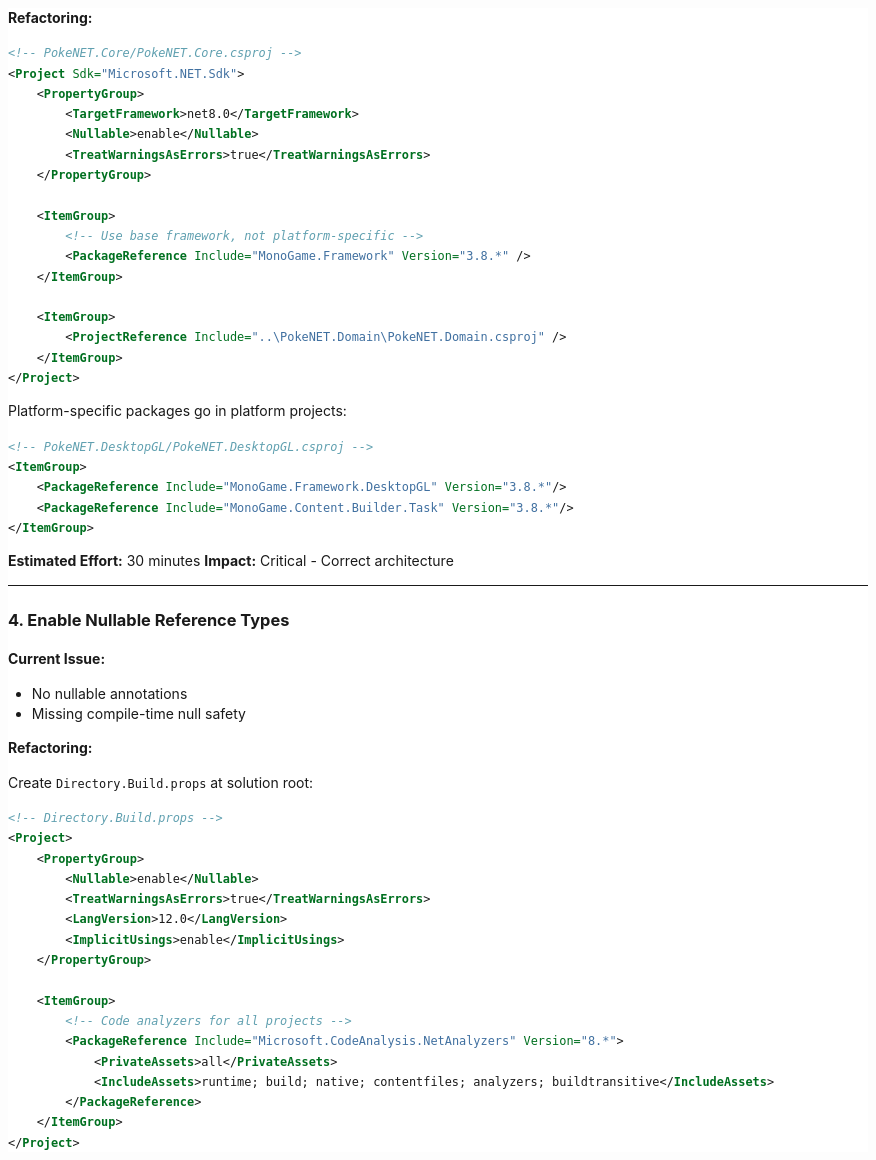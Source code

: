 **Refactoring:**

```xml
<!-- PokeNET.Core/PokeNET.Core.csproj -->
<Project Sdk="Microsoft.NET.Sdk">
    <PropertyGroup>
        <TargetFramework>net8.0</TargetFramework>
        <Nullable>enable</Nullable>
        <TreatWarningsAsErrors>true</TreatWarningsAsErrors>
    </PropertyGroup>

    <ItemGroup>
        <!-- Use base framework, not platform-specific -->
        <PackageReference Include="MonoGame.Framework" Version="3.8.*" />
    </ItemGroup>

    <ItemGroup>
        <ProjectReference Include="..\PokeNET.Domain\PokeNET.Domain.csproj" />
    </ItemGroup>
</Project>
```

Platform-specific packages go in platform projects:

```xml
<!-- PokeNET.DesktopGL/PokeNET.DesktopGL.csproj -->
<ItemGroup>
    <PackageReference Include="MonoGame.Framework.DesktopGL" Version="3.8.*"/>
    <PackageReference Include="MonoGame.Content.Builder.Task" Version="3.8.*"/>
</ItemGroup>
```

**Estimated Effort:** 30 minutes
**Impact:** Critical - Correct architecture

---

### 4. Enable Nullable Reference Types

**Current Issue:**
- No nullable annotations
- Missing compile-time null safety

**Refactoring:**

Create `Directory.Build.props` at solution root:
```xml
<!-- Directory.Build.props -->
<Project>
    <PropertyGroup>
        <Nullable>enable</Nullable>
        <TreatWarningsAsErrors>true</TreatWarningsAsErrors>
        <LangVersion>12.0</LangVersion>
        <ImplicitUsings>enable</ImplicitUsings>
    </PropertyGroup>

    <ItemGroup>
        <!-- Code analyzers for all projects -->
        <PackageReference Include="Microsoft.CodeAnalysis.NetAnalyzers" Version="8.*">
            <PrivateAssets>all</PrivateAssets>
            <IncludeAssets>runtime; build; native; contentfiles; analyzers; buildtransitive</IncludeAssets>
        </PackageReference>
    </ItemGroup>
</Project>
```
